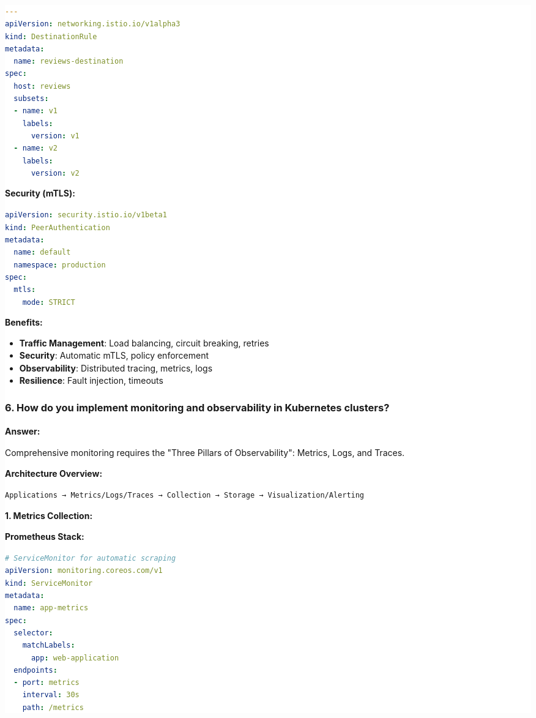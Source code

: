```yaml
---
apiVersion: networking.istio.io/v1alpha3
kind: DestinationRule
metadata:
  name: reviews-destination
spec:
  host: reviews
  subsets:
  - name: v1
    labels:
      version: v1
  - name: v2
    labels:
      version: v2
```

**Security (mTLS):**
```yaml
apiVersion: security.istio.io/v1beta1
kind: PeerAuthentication
metadata:
  name: default
  namespace: production
spec:
  mtls:
    mode: STRICT
```

**Benefits:**
- **Traffic Management**: Load balancing, circuit breaking, retries
- **Security**: Automatic mTLS, policy enforcement
- **Observability**: Distributed tracing, metrics, logs
- **Resilience**: Fault injection, timeouts

### 6. How do you implement monitoring and observability in Kubernetes clusters?

**Answer:**

Comprehensive monitoring requires the "Three Pillars of Observability": Metrics, Logs, and Traces.

**Architecture Overview:**
```
Applications → Metrics/Logs/Traces → Collection → Storage → Visualization/Alerting
```

**1. Metrics Collection:**

**Prometheus Stack:**
```yaml
# ServiceMonitor for automatic scraping
apiVersion: monitoring.coreos.com/v1
kind: ServiceMonitor
metadata:
  name: app-metrics
spec:
  selector:
    matchLabels:
      app: web-application
  endpoints:
  - port: metrics
    interval: 30s
    path: /metrics
```
